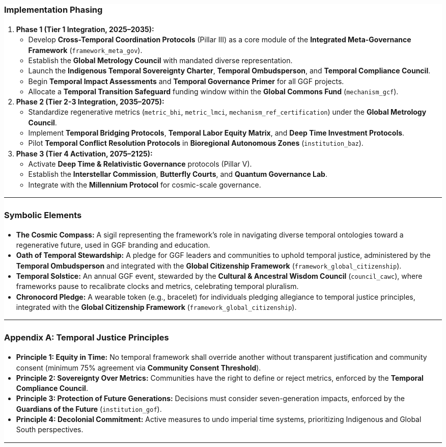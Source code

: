 
### **Implementation Phasing**  
1. **Phase 1 (Tier 1 Integration, 2025–2035):**  
   - Develop **Cross-Temporal Coordination Protocols** (Pillar III) as a core module of the **Integrated Meta-Governance Framework** (`framework_meta_gov`).  
   - Establish the **Global Metrology Council** with mandated diverse representation.  
   - Launch the **Indigenous Temporal Sovereignty Charter**, **Temporal Ombudsperson**, and **Temporal Compliance Council**.  
   - Begin **Temporal Impact Assessments** and **Temporal Governance Primer** for all GGF projects.  
   - Allocate a **Temporal Transition Safeguard** funding window within the **Global Commons Fund** (`mechanism_gcf`).  
2. **Phase 2 (Tier 2-3 Integration, 2035–2075):**  
   - Standardize regenerative metrics (`metric_bhi`, `metric_lmci`, `mechanism_ref_certification`) under the **Global Metrology Council**.  
   - Implement **Temporal Bridging Protocols**, **Temporal Labor Equity Matrix**, and **Deep Time Investment Protocols**.  
   - Pilot **Temporal Conflict Resolution Protocols** in **Bioregional Autonomous Zones** (`institution_baz`).  
3. **Phase 3 (Tier 4 Activation, 2075–2125):**  
   - Activate **Deep Time & Relativistic Governance** protocols (Pillar V).  
   - Establish the **Interstellar Commission**, **Butterfly Courts**, and **Quantum Governance Lab**.  
   - Integrate with the **Millennium Protocol** for cosmic-scale governance.  

---

### **Symbolic Elements**  
- **The Cosmic Compass:** A sigil representing the framework’s role in navigating diverse temporal ontologies toward a regenerative future, used in GGF branding and education.  
- **Oath of Temporal Stewardship:** A pledge for GGF leaders and communities to uphold temporal justice, administered by the **Temporal Ombudsperson** and integrated with the **Global Citizenship Framework** (`framework_global_citizenship`).  
- **Temporal Solstice:** An annual GGF event, stewarded by the **Cultural & Ancestral Wisdom Council** (`council_cawc`), where frameworks pause to recalibrate clocks and metrics, celebrating temporal pluralism.  
- **Chronocord Pledge:** A wearable token (e.g., bracelet) for individuals pledging allegiance to temporal justice principles, integrated with the **Global Citizenship Framework** (`framework_global_citizenship`).  

---

### **Appendix A: Temporal Justice Principles**  
- **Principle 1: Equity in Time:** No temporal framework shall override another without transparent justification and community consent (minimum 75% agreement via **Community Consent Threshold**).  
- **Principle 2: Sovereignty Over Metrics:** Communities have the right to define or reject metrics, enforced by the **Temporal Compliance Council**.  
- **Principle 3: Protection of Future Generations:** Decisions must consider seven-generation impacts, enforced by the **Guardians of the Future** (`institution_gof`).  
- **Principle 4: Decolonial Commitment:** Active measures to undo imperial time systems, prioritizing Indigenous and Global South perspectives.  

---
